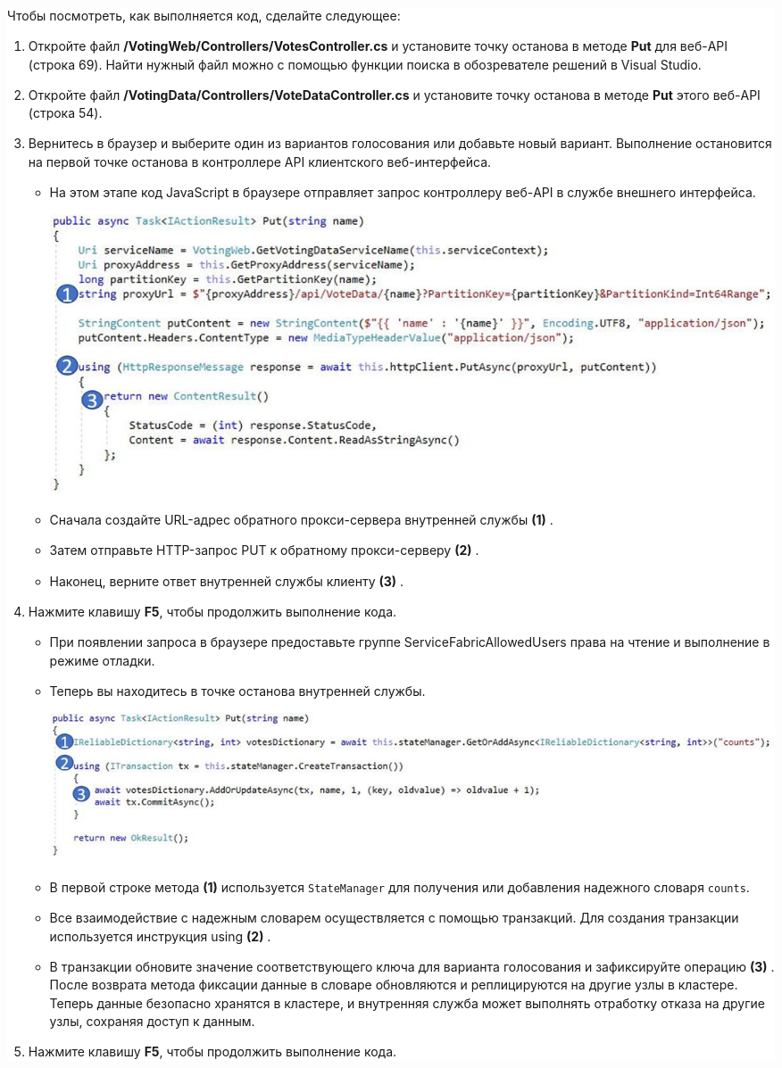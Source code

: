 Чтобы посмотреть, как выполняется код, сделайте следующее:

1. Откройте файл **/VotingWeb/Controllers/VotesController.cs** и установите точку останова в методе **Put** для веб-API (строка 69). Найти нужный файл можно с помощью функции поиска в обозревателе решений в Visual Studio.

2. Откройте файл **/VotingData/Controllers/VoteDataController.cs** и установите точку останова в методе **Put** этого веб-API (строка 54).

3. Вернитесь в браузер и выберите один из вариантов голосования или добавьте новый вариант. Выполнение остановится на первой точке останова в контроллере API клиентского веб-интерфейса.
   * На этом этапе код JavaScript в браузере отправляет запрос контроллеру веб-API в службе внешнего интерфейса.

     ![Добавление интерфейсной службы Vote](./media/service-fabric-quickstart-dotnet/addvote-frontend.png)

   * Сначала создайте URL-адрес обратного прокси-сервера внутренней службы **(1)** .
   * Затем отправьте HTTP-запрос PUT к обратному прокси-серверу **(2)** .
   * Наконец, верните ответ внутренней службы клиенту **(3)** .

4. Нажмите клавишу **F5**, чтобы продолжить выполнение кода.
   - При появлении запроса в браузере предоставьте группе ServiceFabricAllowedUsers права на чтение и выполнение в режиме отладки.
   - Теперь вы находитесь в точке останова внутренней службы.

     ![Добавление внутренней службы Vote](./media/service-fabric-quickstart-dotnet/addvote-backend.png)

   - В первой строке метода **(1)** используется `StateManager` для получения или добавления надежного словаря `counts`.
   - Все взаимодействие с надежным словарем осуществляется с помощью транзакций. Для создания транзакции используется инструкция using **(2)** .
   - В транзакции обновите значение соответствующего ключа для варианта голосования и зафиксируйте операцию **(3)** . После возврата метода фиксации данные в словаре обновляются и реплицируются на другие узлы в кластере. Теперь данные безопасно хранятся в кластере, и внутренняя служба может выполнять отработку отказа на другие узлы, сохраняя доступ к данным.
5. Нажмите клавишу **F5**, чтобы продолжить выполнение кода.

